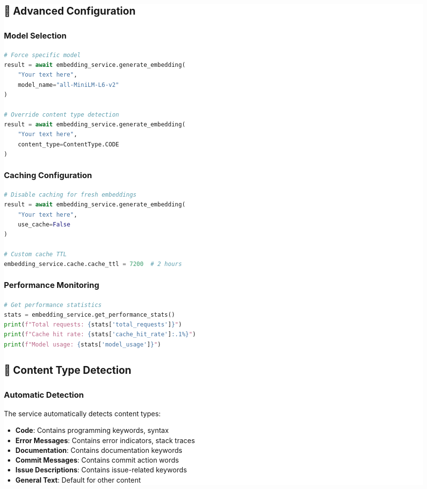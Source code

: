 ## 🔧 Advanced Configuration

### **Model Selection**

```python
# Force specific model
result = await embedding_service.generate_embedding(
    "Your text here",
    model_name="all-MiniLM-L6-v2"
)

# Override content type detection
result = await embedding_service.generate_embedding(
    "Your text here",
    content_type=ContentType.CODE
)
```

### **Caching Configuration**

```python
# Disable caching for fresh embeddings
result = await embedding_service.generate_embedding(
    "Your text here",
    use_cache=False
)

# Custom cache TTL
embedding_service.cache.cache_ttl = 7200  # 2 hours
```

### **Performance Monitoring**

```python
# Get performance statistics
stats = embedding_service.get_performance_stats()
print(f"Total requests: {stats['total_requests']}")
print(f"Cache hit rate: {stats['cache_hit_rate']:.1%}")
print(f"Model usage: {stats['model_usage']}")
```

## 🎯 Content Type Detection

### **Automatic Detection**

The service automatically detects content types:

- **Code**: Contains programming keywords, syntax
- **Error Messages**: Contains error indicators, stack traces
- **Documentation**: Contains documentation keywords
- **Commit Messages**: Contains commit action words
- **Issue Descriptions**: Contains issue-related keywords
- **General Text**: Default for other content
